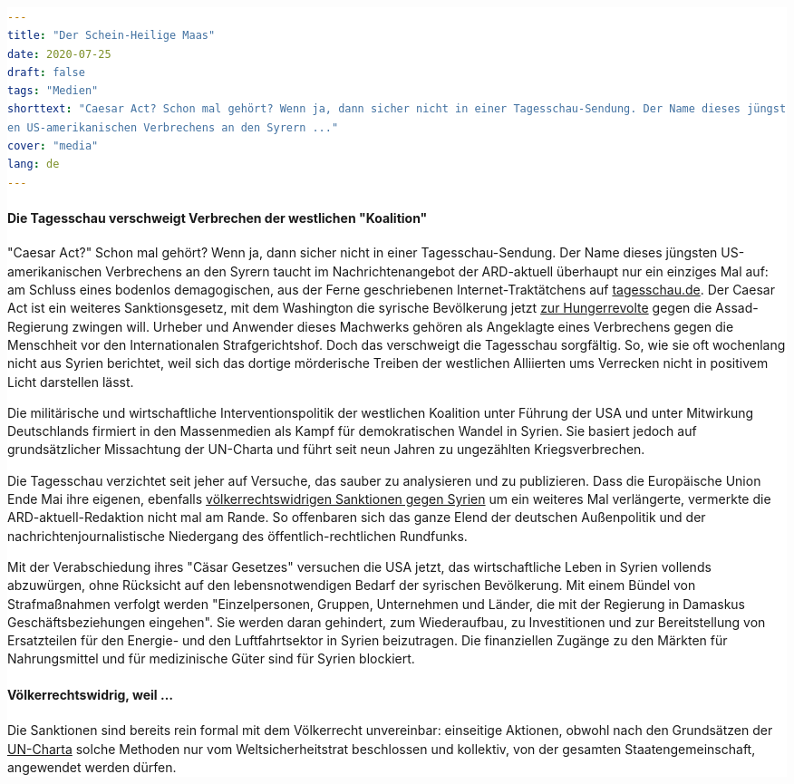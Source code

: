 ```yaml
---
title: "Der Schein-Heilige Maas"
date: 2020-07-25
draft: false
tags: "Medien"
shorttext: "Caesar Act? Schon mal gehört? Wenn ja, dann sicher nicht in einer Tagesschau-Sendung. Der Name dieses jüngsten US-amerikanischen Verbrechens an den Syrern ..."
cover: "media"
lang: de
---
```


#### Die Tagesschau verschweigt Verbrechen der westlichen "Koalition"

"Caesar Act?" Schon mal gehört? Wenn ja, dann sicher nicht in einer Tagesschau-Sendung. Der Name dieses jüngsten US-amerikanischen Verbrechens an den Syrern taucht im Nachrichtenangebot der ARD-aktuell überhaupt nur ein einziges Mal auf: am Schluss eines bodenlos demagogischen, aus der Ferne geschriebenen Internet-Traktätchens auf [tagesschau.de](https://www.tagesschau.de/ausland/syrien-proteste-101.html "Armut und Not machen Syrer mutig"). Der Caesar Act ist ein weiteres Sanktionsgesetz, mit dem Washington die syrische Bevölkerung jetzt [zur Hungerrevolte](https://www.opednews.com/articles/How-a-US-and-Qatari-Regime-by-Max-Blumenthal-Death_Famine_Regime-change-Wars_Syria-200628-384.html "How a US and Qatari Regime Change Deception Produced Caesar Sanctions Driving Syria Towards Famine") gegen die Assad- Regierung zwingen will. Urheber und Anwender dieses Machwerks gehören als Angeklagte eines Verbrechens gegen die Menschheit vor den Internationalen Strafgerichtshof. Doch das verschweigt die Tagesschau sorgfältig. So, wie sie oft wochenlang nicht aus Syrien berichtet, weil sich das dortige mörderische Treiben der westlichen Alliierten ums Verrecken nicht in positivem Licht darstellen lässt.

Die militärische und wirtschaftliche Interventionspolitik der westlichen Koalition unter Führung der USA und unter Mitwirkung Deutschlands firmiert in den Massenmedien als Kampf für demokratischen Wandel in Syrien. Sie basiert jedoch auf grundsätzlicher Missachtung der UN-Charta und führt seit neun Jahren zu ungezählten Kriegsverbrechen.

Die Tagesschau verzichtet seit jeher auf Versuche, das sauber zu analysieren und zu publizieren. Dass die Europäische Union Ende Mai ihre eigenen, ebenfalls [völkerrechtswidrigen Sanktionen gegen Syrien](/static/downloads/CELEX_32020D0719_DE_TXT.pdf "GASP über restriktive Maßnahmen gegen Syrien ") um ein weiteres Mal verlängerte, vermerkte die ARD-aktuell-Redaktion nicht mal am Rande. So offenbaren sich das ganze Elend der deutschen Außenpolitik und der nachrichtenjournalistische Niedergang des öffentlich-rechtlichen Rundfunks.

Mit der Verabschiedung ihres "Cäsar Gesetzes" versuchen die USA jetzt, das wirtschaftliche Leben in Syrien vollends abzuwürgen, ohne Rücksicht auf den lebensnotwendigen Bedarf der syrischen Bevölkerung. Mit einem Bündel von Strafmaßnahmen verfolgt werden "Einzelpersonen, Gruppen, Unternehmen und Länder, die mit der Regierung in Damaskus Geschäftsbeziehungen eingehen". Sie werden daran gehindert, zum Wiederaufbau, zu Investitionen und zur Bereitstellung von Ersatzteilen für den Energie- und den Luftfahrtsektor in Syrien beizutragen. Die finanziellen Zugänge zu den Märkten für Nahrungsmittel und für medizinische Güter sind für Syrien blockiert.

#### Völkerrechtswidrig, weil …

Die Sanktionen sind bereits rein formal mit dem Völkerrecht unvereinbar: einseitige Aktionen, obwohl nach den Grundsätzen der [UN-Charta](https://unric.org/de/charta/ "Die Charta der Vereinten Nationen") solche Methoden nur vom Weltsicherheitstrat beschlossen und kollektiv, von der gesamten Staatengemeinschaft, angewendet werden dürfen. 
